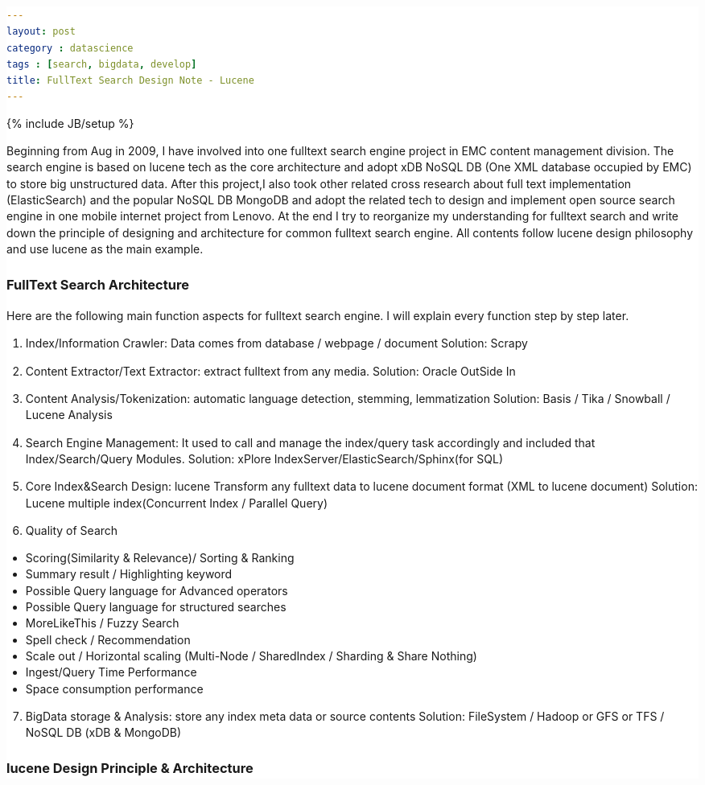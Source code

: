 ```yaml
---
layout: post
category : datascience
tags : [search, bigdata, develop]
title: FullText Search Design Note - Lucene 
---
```

{% include JB/setup %}

Beginning from Aug in 2009, I have involved into one fulltext search engine project in EMC content management division. The search engine is based on lucene tech as the core architecture and adopt xDB NoSQL DB (One XML database occupied by EMC) to store big unstructured data. After this project,I also took other related cross research about full text implementation (ElasticSearch) and the popular NoSQL DB MongoDB and adopt the related tech to design and implement open source search engine in one mobile internet project from Lenovo. At the end I try to reorganize my understanding for fulltext search and write down the principle of designing and architecture for common fulltext search engine. All contents follow lucene design philosophy and use lucene as the main example.

### FullText Search Architecture
Here are the following main function aspects for fulltext search engine. I will explain every function step by step later.

1. Index/Information Crawler: Data comes from database / webpage / document
Solution: Scrapy

2. Content Extractor/Text Extractor: extract fulltext from any media.
Solution: Oracle OutSide In 

3. Content Analysis/Tokenization: automatic language detection, stemming, lemmatization
Solution: Basis / Tika / Snowball / Lucene Analysis

4. Search Engine Management: It used to call and manage the index/query task accordingly and included that Index/Search/Query Modules.
Solution: xPlore IndexServer/ElasticSearch/Sphinx(for SQL)

5. Core Index&Search Design: lucene
Transform any fulltext data to lucene document format (XML to lucene document)
Solution: Lucene multiple index(Concurrent Index / Parallel Query)

6. Quality of Search 
- Scoring(Similarity & Relevance)/ Sorting & Ranking
- Summary result / Highlighting keyword
- Possible Query language for Advanced operators
- Possible Query language for structured searches
- MoreLikeThis / Fuzzy Search
- Spell check / Recommendation
- Scale out / Horizontal scaling (Multi-Node / SharedIndex / Sharding & Share Nothing)
- Ingest/Query Time Performance
- Space consumption performance

7. BigData storage & Analysis: store any index meta data or source contents
Solution: FileSystem / Hadoop or GFS or TFS / NoSQL DB (xDB & MongoDB) 

### lucene Design Principle & Architecture
